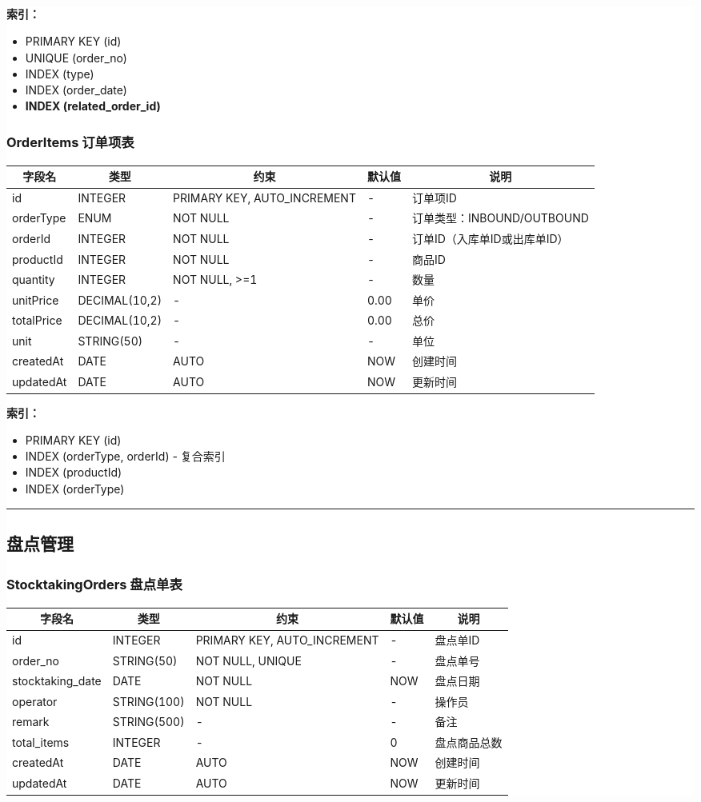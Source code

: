 **索引：**
- PRIMARY KEY (id)
- UNIQUE (order_no)
- INDEX (type)
- INDEX (order_date)
- **INDEX (related_order_id)**

### OrderItems 订单项表
| 字段名 | 类型 | 约束 | 默认值 | 说明 |
|--------|------|------|--------|------|
| id | INTEGER | PRIMARY KEY, AUTO_INCREMENT | - | 订单项ID |
| orderType | ENUM | NOT NULL | - | 订单类型：INBOUND/OUTBOUND |
| orderId | INTEGER | NOT NULL | - | 订单ID（入库单ID或出库单ID） |
| productId | INTEGER | NOT NULL | - | 商品ID |
| quantity | INTEGER | NOT NULL, >=1 | - | 数量 |
| unitPrice | DECIMAL(10,2) | - | 0.00 | 单价 |
| totalPrice | DECIMAL(10,2) | - | 0.00 | 总价 |
| unit | STRING(50) | - | - | 单位 |
| createdAt | DATE | AUTO | NOW | 创建时间 |
| updatedAt | DATE | AUTO | NOW | 更新时间 |

**索引：**
- PRIMARY KEY (id)
- INDEX (orderType, orderId) - 复合索引
- INDEX (productId)
- INDEX (orderType)

---

## 盘点管理

### StocktakingOrders 盘点单表
| 字段名 | 类型 | 约束 | 默认值 | 说明 |
|--------|------|------|--------|------|
| id | INTEGER | PRIMARY KEY, AUTO_INCREMENT | - | 盘点单ID |
| order_no | STRING(50) | NOT NULL, UNIQUE | - | 盘点单号 |
| stocktaking_date | DATE | NOT NULL | NOW | 盘点日期 |
| operator | STRING(100) | NOT NULL | - | 操作员 |
| remark | STRING(500) | - | - | 备注 |
| total_items | INTEGER | - | 0 | 盘点商品总数 |
| createdAt | DATE | AUTO | NOW | 创建时间 |
| updatedAt | DATE | AUTO | NOW | 更新时间 |
